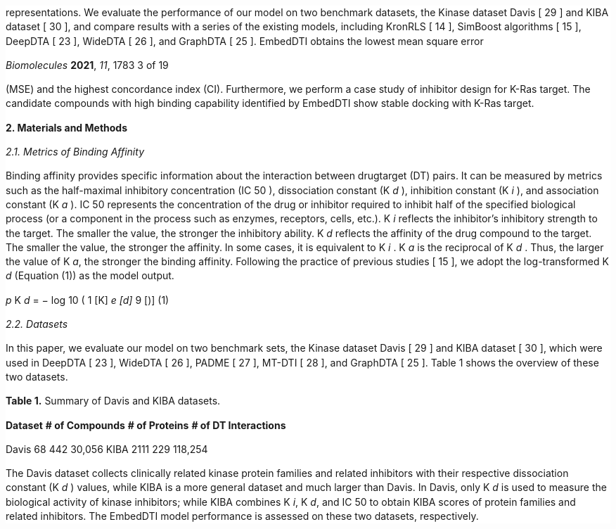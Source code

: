 representations. We evaluate the performance of our model on two benchmark datasets,
the Kinase dataset Davis [ 29 ] and KIBA dataset [ 30 ], and compare results with a series
of the existing models, including KronRLS [ 14 ], SimBoost algorithms [ 15 ], DeepDTA [ 23 ],
WideDTA [ 26 ], and GraphDTA [ 25 ]. EmbedDTI obtains the lowest mean square error


_Biomolecules_ **2021**, _11_, 1783 3 of 19


(MSE) and the highest concordance index (CI). Furthermore, we perform a case study of
inhibitor design for K-Ras target. The candidate compounds with high binding capability
identified by EmbedDTI show stable docking with K-Ras target.


**2. Materials and Methods**

_2.1. Metrics of Binding Affinity_


Binding affinity provides specific information about the interaction between drugtarget (DT) pairs. It can be measured by metrics such as the half-maximal inhibitory
concentration (IC 50 ), dissociation constant (K _d_ ), inhibition constant (K _i_ ), and association
constant (K _a_ ). IC 50 represents the concentration of the drug or inhibitor required to inhibit
half of the specified biological process (or a component in the process such as enzymes,
receptors, cells, etc.). K _i_ reflects the inhibitor’s inhibitory strength to the target. The smaller
the value, the stronger the inhibitory ability. K _d_ reflects the affinity of the drug compound
to the target. The smaller the value, the stronger the affinity. In some cases, it is equivalent
to K _i_ . K _a_ is the reciprocal of K _d_ . Thus, the larger the value of K _a_, the stronger the binding
affinity. Following the practice of previous studies [ 15 ], we adopt the log-transformed K _d_
(Equation (1)) as the model output.


_p_ K _d_ = _−_ log 10 ( 1 [K] _e_ _[d]_ 9 [)] (1)


_2.2. Datasets_


In this paper, we evaluate our model on two benchmark sets, the Kinase dataset
Davis [ 29 ] and KIBA dataset [ 30 ], which were used in DeepDTA [ 23 ], WideDTA [ 26 ],
PADME [ 27 ], MT-DTI [ 28 ], and GraphDTA [ 25 ]. Table 1 shows the overview of these
two datasets.


**Table 1.** Summary of Davis and KIBA datasets.


**Dataset** **# of Compounds** **# of Proteins** **# of DT Interactions**


Davis 68 442 30,056
KIBA 2111 229 118,254


The Davis dataset collects clinically related kinase protein families and related inhibitors with their respective dissociation constant (K _d_ ) values, while KIBA is a more
general dataset and much larger than Davis. In Davis, only K _d_ is used to measure the
biological activity of kinase inhibitors; while KIBA combines K _i_, K _d_, and IC 50 to obtain
KIBA scores of protein families and related inhibitors. The EmbedDTI model performance
is assessed on these two datasets, respectively.
